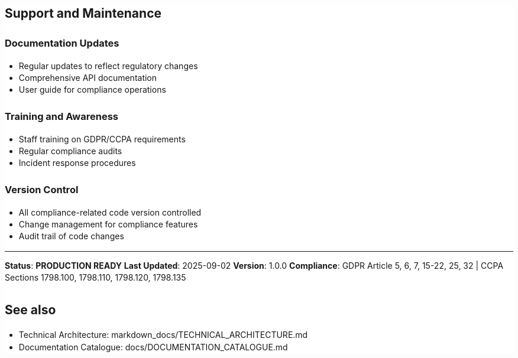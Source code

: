 ## Support and Maintenance

### Documentation Updates
- Regular updates to reflect regulatory changes
- Comprehensive API documentation
- User guide for compliance operations

### Training and Awareness
- Staff training on GDPR/CCPA requirements
- Regular compliance audits
- Incident response procedures

### Version Control
- All compliance-related code version controlled
- Change management for compliance features
- Audit trail of code changes

---

**Status**: **PRODUCTION READY**
**Last Updated**: 2025-09-02
**Version**: 1.0.0
**Compliance**: GDPR Article 5, 6, 7, 15-22, 25, 32 | CCPA Sections 1798.100, 1798.110, 1798.120, 1798.135

## See also

- Technical Architecture: markdown_docs/TECHNICAL_ARCHITECTURE.md
- Documentation Catalogue: docs/DOCUMENTATION_CATALOGUE.md

